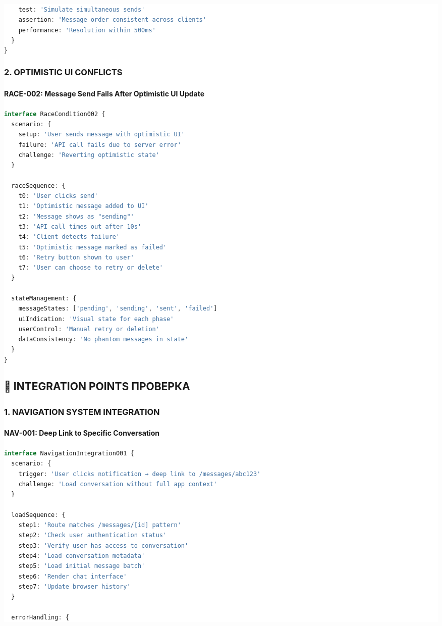 ```typescript
    test: 'Simulate simultaneous sends'
    assertion: 'Message order consistent across clients'
    performance: 'Resolution within 500ms'
  }
}
```

### **2. OPTIMISTIC UI CONFLICTS**

#### **RACE-002: Message Send Fails After Optimistic UI Update**
```typescript
interface RaceCondition002 {
  scenario: {
    setup: 'User sends message with optimistic UI'
    failure: 'API call fails due to server error'
    challenge: 'Reverting optimistic state'
  }
  
  raceSequence: {
    t0: 'User clicks send'
    t1: 'Optimistic message added to UI'
    t2: 'Message shows as "sending"'
    t3: 'API call times out after 10s'
    t4: 'Client detects failure'
    t5: 'Optimistic message marked as failed'
    t6: 'Retry button shown to user'
    t7: 'User can choose to retry or delete'
  }
  
  stateManagement: {
    messageStates: ['pending', 'sending', 'sent', 'failed']
    uiIndication: 'Visual state for each phase'
    userControl: 'Manual retry or deletion'
    dataConsistency: 'No phantom messages in state'
  }
}
```

## 🔗 **INTEGRATION POINTS ПРОВЕРКА**

### **1. NAVIGATION SYSTEM INTEGRATION**

#### **NAV-001: Deep Link to Specific Conversation**
```typescript
interface NavigationIntegration001 {
  scenario: {
    trigger: 'User clicks notification → deep link to /messages/abc123'
    challenge: 'Load conversation without full app context'
  }
  
  loadSequence: {
    step1: 'Route matches /messages/[id] pattern'
    step2: 'Check user authentication status'
    step3: 'Verify user has access to conversation'
    step4: 'Load conversation metadata'
    step5: 'Load initial message batch'
    step6: 'Render chat interface'
    step7: 'Update browser history'
  }
  
  errorHandling: {
```